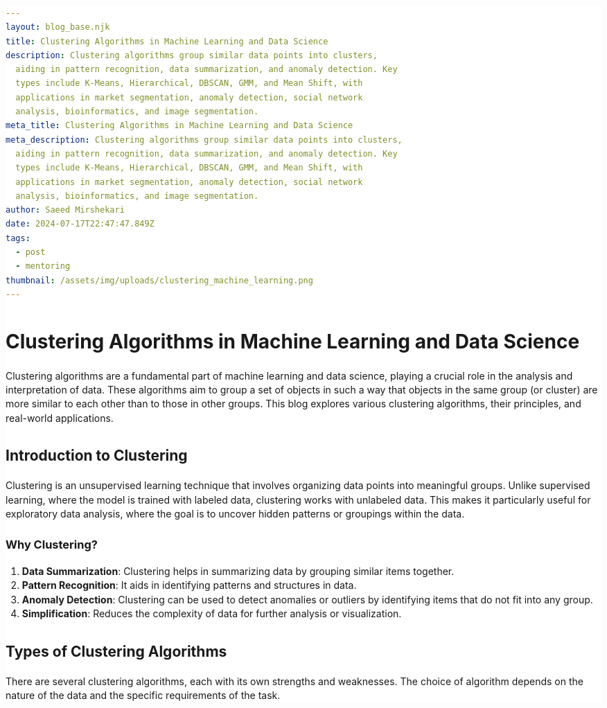 ```yaml
---
layout: blog_base.njk
title: Clustering Algorithms in Machine Learning and Data Science
description: Clustering algorithms group similar data points into clusters,
  aiding in pattern recognition, data summarization, and anomaly detection. Key
  types include K-Means, Hierarchical, DBSCAN, GMM, and Mean Shift, with
  applications in market segmentation, anomaly detection, social network
  analysis, bioinformatics, and image segmentation.
meta_title: Clustering Algorithms in Machine Learning and Data Science
meta_description: Clustering algorithms group similar data points into clusters,
  aiding in pattern recognition, data summarization, and anomaly detection. Key
  types include K-Means, Hierarchical, DBSCAN, GMM, and Mean Shift, with
  applications in market segmentation, anomaly detection, social network
  analysis, bioinformatics, and image segmentation.
author: Saeed Mirshekari
date: 2024-07-17T22:47:47.849Z
tags:
  - post
  - mentoring
thumbnail: /assets/img/uploads/clustering_machine_learning.png
---
```

# Clustering Algorithms in Machine Learning and Data Science

Clustering algorithms are a fundamental part of machine learning and data science, playing a crucial role in the analysis and interpretation of data. These algorithms aim to group a set of objects in such a way that objects in the same group (or cluster) are more similar to each other than to those in other groups. This blog explores various clustering algorithms, their principles, and real-world applications.

## Introduction to Clustering

Clustering is an unsupervised learning technique that involves organizing data points into meaningful groups. Unlike supervised learning, where the model is trained with labeled data, clustering works with unlabeled data. This makes it particularly useful for exploratory data analysis, where the goal is to uncover hidden patterns or groupings within the data.

### Why Clustering?

1. **Data Summarization**: Clustering helps in summarizing data by grouping similar items together.
2. **Pattern Recognition**: It aids in identifying patterns and structures in data.
3. **Anomaly Detection**: Clustering can be used to detect anomalies or outliers by identifying items that do not fit into any group.
4. **Simplification**: Reduces the complexity of data for further analysis or visualization.

## Types of Clustering Algorithms

There are several clustering algorithms, each with its own strengths and weaknesses. The choice of algorithm depends on the nature of the data and the specific requirements of the task.
